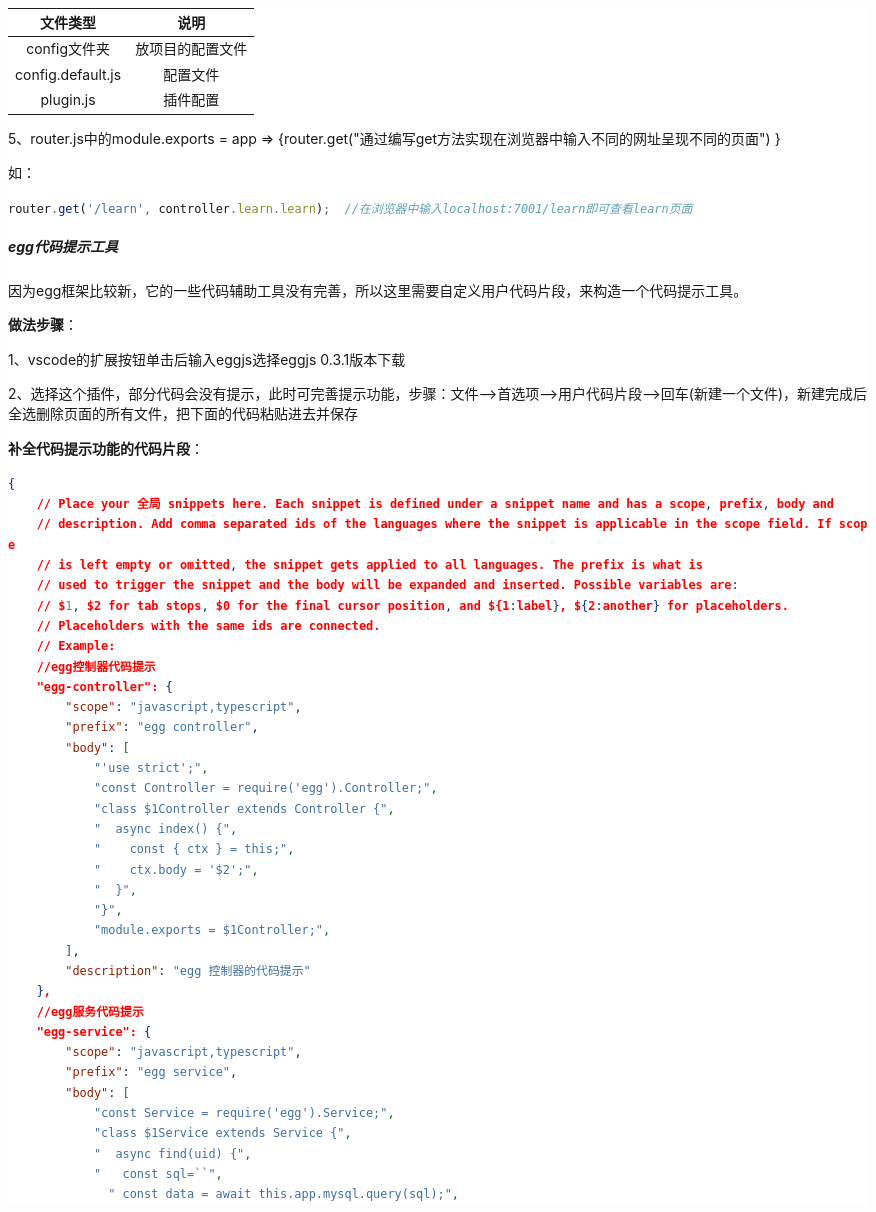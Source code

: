 |     文件类型      |       说明       |
| :---------------: | :--------------: |
|   config文件夹    | 放项目的配置文件 |
| config.default.js |     配置文件     |
|     plugin.js     |     插件配置     |

5、router.js中的module.exports = app => {router.get("通过编写get方法实现在浏览器中输入不同的网址呈现不同的页面") }

  如：

```js
router.get('/learn', controller.learn.learn);  //在浏览器中输入localhost:7001/learn即可查看learn页面
```

##### egg代码提示工具

因为egg框架比较新，它的一些代码辅助工具没有完善，所以这里需要自定义用户代码片段，来构造一个代码提示工具。

**做法步骤**：

1、vscode的扩展按钮单击后输入eggjs选择eggjs 0.3.1版本下载

2、选择这个插件，部分代码会没有提示，此时可完善提示功能，步骤：文件-->首选项-->用户代码片段-->回车(新建一个文件)，新建完成后全选删除页面的所有文件，把下面的代码粘贴进去并保存

**补全代码提示功能的代码片段**：

```json
{
    // Place your 全局 snippets here. Each snippet is defined under a snippet name and has a scope, prefix, body and 
    // description. Add comma separated ids of the languages where the snippet is applicable in the scope field. If scope 
	// is left empty or omitted, the snippet gets applied to all languages. The prefix is what is 
	// used to trigger the snippet and the body will be expanded and inserted. Possible variables are: 
	// $1, $2 for tab stops, $0 for the final cursor position, and ${1:label}, ${2:another} for placeholders. 
	// Placeholders with the same ids are connected.
	// Example:
	//egg控制器代码提示
    "egg-controller": {
        "scope": "javascript,typescript",
		"prefix": "egg controller",
		"body": [
            "'use strict';",
        	"const Controller = require('egg').Controller;",
        	"class $1Controller extends Controller {",
        	"  async index() {",
        	"    const { ctx } = this;",
        	"    ctx.body = '$2';",
        	"  }",
        	"}",
        	"module.exports = $1Controller;",	
        ],
        "description": "egg 控制器的代码提示"
    },
    //egg服务代码提示
    "egg-service": {
        "scope": "javascript,typescript",
		"prefix": "egg service",
		"body": [
            "const Service = require('egg').Service;",
  			"class $1Service extends Service {",
	  		"  async find(uid) {",
		  	"	const sql=``",
			  "	const data = await this.app.mysql.query(sql);",
```
